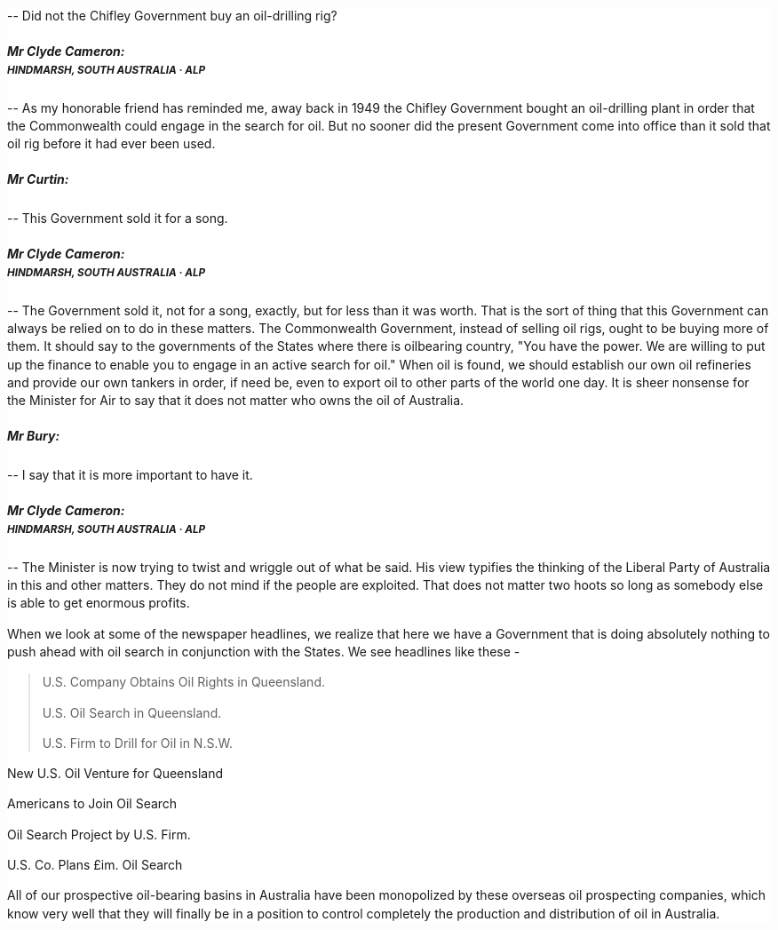 -- Did not the Chifley Government buy an oil-drilling rig? 

##### Mr Clyde Cameron:<br><small class="text-muted">HINDMARSH, SOUTH AUSTRALIA &middot; ALP</small>

-- As my honorable friend has reminded me, away back in 1949 the Chifley Government bought an oil-drilling plant in order that the Commonwealth could engage in the search for oil. But no sooner did the present Government come into office than it sold that oil rig before it had ever been used. 

##### Mr Curtin:

-- This Government sold it for a song. 

##### Mr Clyde Cameron:<br><small class="text-muted">HINDMARSH, SOUTH AUSTRALIA &middot; ALP</small>

-- The Government sold it, not for a song, exactly, but for less than it was worth. That is the sort of thing that this Government can always be relied on to do in these matters. The Commonwealth Government, instead of selling oil rigs, ought to be buying more of them. It should say to the governments of the States where there is oilbearing country, "You have the power. We are willing to put up the finance to enable you to engage in an active search for oil." When oil is found, we should establish our own oil refineries and provide our own tankers in order, if need be, even to export oil to other parts of the world one day. It is sheer nonsense for the Minister for Air to say that it does not matter who owns the oil of Australia. 

##### Mr Bury:

-- I say that it is more important to have it. 

##### Mr Clyde Cameron:<br><small class="text-muted">HINDMARSH, SOUTH AUSTRALIA &middot; ALP</small>

-- The Minister is now trying to twist and wriggle out of what be said. His view typifies the thinking of the Liberal Party of Australia in this and other matters. They do not mind if the people are exploited. That does not matter two hoots so long as somebody else is able to get enormous profits. 

When we look at some of the newspaper headlines, we realize that here we have a Government that is doing absolutely nothing to push ahead with oil search in conjunction with the States. We see headlines like these - 

  >U.S. Company Obtains Oil Rights in Queensland. 
  >
  >U.S. Oil Search in Queensland. 
  >
  >U.S. Firm to Drill for Oil in N.S.W. 

New U.S. Oil Venture for Queensland

Americans to Join Oil Search

Oil Search Project by U.S. Firm. 

U.S. Co. Plans £im. Oil Search

All of our prospective oil-bearing basins in Australia have been monopolized by these overseas oil prospecting companies, which know very well that they will finally be in a position to control completely the production and distribution of oil in Australia. 
